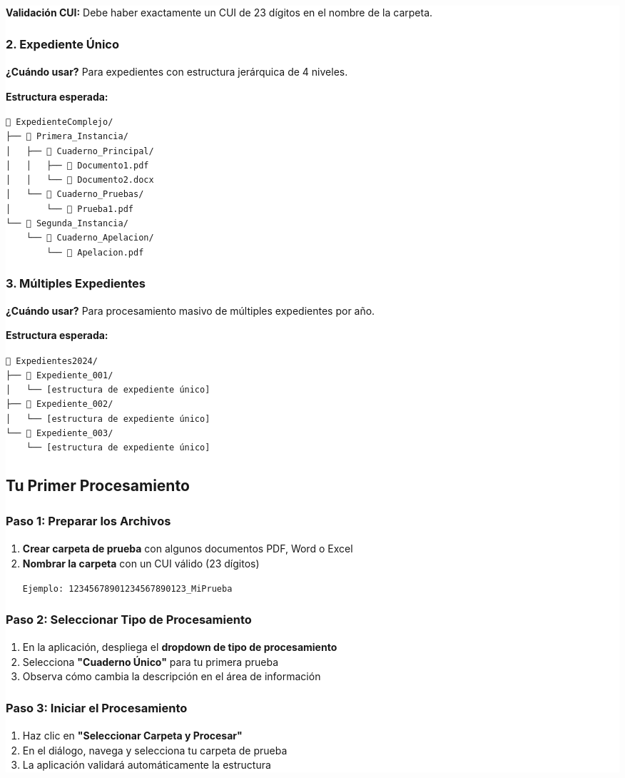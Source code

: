 **Validación CUI:** Debe haber exactamente un CUI de 23 dígitos en el nombre de la carpeta.

### 2. Expediente Único  
**¿Cuándo usar?** Para expedientes con estructura jerárquica de 4 niveles.

**Estructura esperada:**
```
📁 ExpedienteComplejo/
├── 📁 Primera_Instancia/
│   ├── 📁 Cuaderno_Principal/
│   │   ├── 📄 Documento1.pdf
│   │   └── 📄 Documento2.docx
│   └── 📁 Cuaderno_Pruebas/
│       └── 📄 Prueba1.pdf
└── 📁 Segunda_Instancia/
    └── 📁 Cuaderno_Apelacion/
        └── 📄 Apelacion.pdf
```

### 3. Múltiples Expedientes
**¿Cuándo usar?** Para procesamiento masivo de múltiples expedientes por año.

**Estructura esperada:**
```
📁 Expedientes2024/
├── 📁 Expediente_001/
│   └── [estructura de expediente único]
├── 📁 Expediente_002/
│   └── [estructura de expediente único]
└── 📁 Expediente_003/
    └── [estructura de expediente único]
```

## Tu Primer Procesamiento

### Paso 1: Preparar los Archivos

1. **Crear carpeta de prueba** con algunos documentos PDF, Word o Excel
2. **Nombrar la carpeta** con un CUI válido (23 dígitos)
   ```
   Ejemplo: 12345678901234567890123_MiPrueba
   ```

### Paso 2: Seleccionar Tipo de Procesamiento

1. En la aplicación, despliega el **dropdown de tipo de procesamiento**
2. Selecciona **"Cuaderno Único"** para tu primera prueba
3. Observa cómo cambia la descripción en el área de información

### Paso 3: Iniciar el Procesamiento

1. Haz clic en **"Seleccionar Carpeta y Procesar"**
2. En el diálogo, navega y selecciona tu carpeta de prueba
3. La aplicación validará automáticamente la estructura
